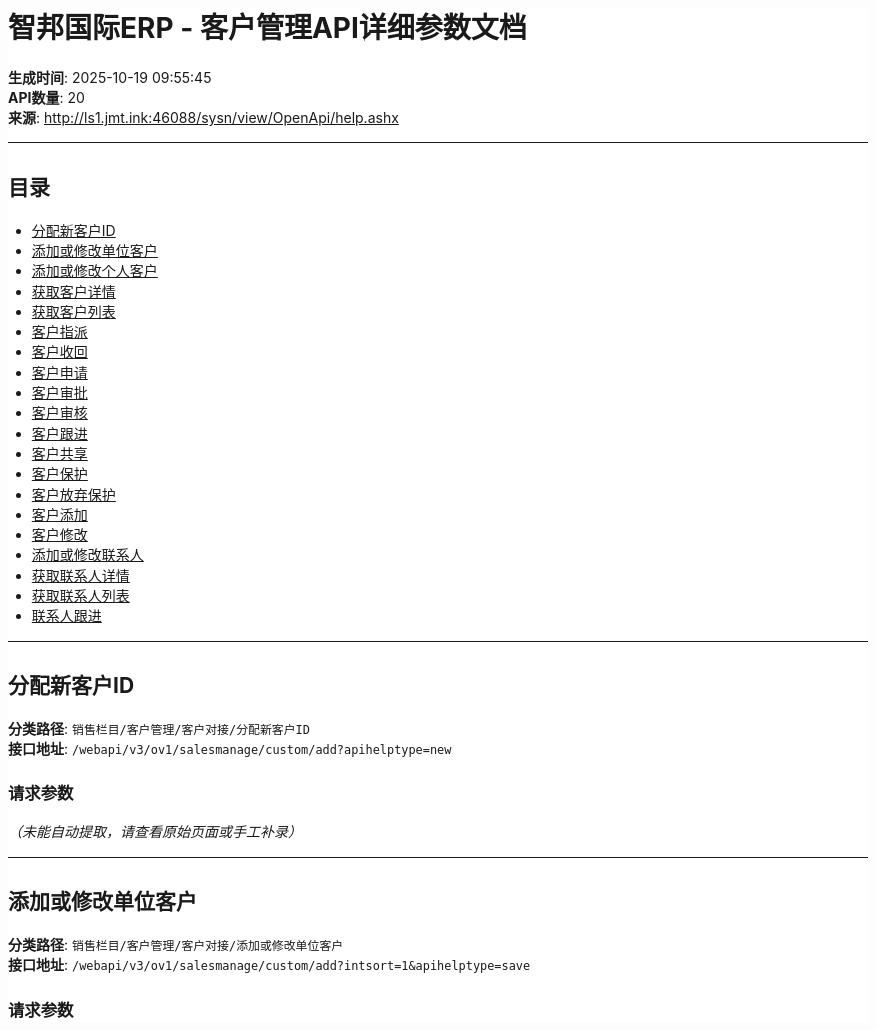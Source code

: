 # 智邦国际ERP - 客户管理API详细参数文档

**生成时间**: 2025-10-19 09:55:45  
**API数量**: 20  
**来源**: http://ls1.jmt.ink:46088/sysn/view/OpenApi/help.ashx

---

## 目录

- [分配新客户ID](#分配新客户ID)
- [添加或修改单位客户](#添加或修改单位客户)
- [添加或修改个人客户](#添加或修改个人客户)
- [获取客户详情](#获取客户详情)
- [获取客户列表](#获取客户列表)
- [客户指派](#客户指派)
- [客户收回](#客户收回)
- [客户申请](#客户申请)
- [客户审批](#客户审批)
- [客户审核](#客户审核)
- [客户跟进](#客户跟进)
- [客户共享](#客户共享)
- [客户保护](#客户保护)
- [客户放弃保护](#客户放弃保护)
- [客户添加](#客户添加)
- [客户修改](#客户修改)
- [添加或修改联系人](#添加或修改联系人)
- [获取联系人详情](#获取联系人详情)
- [获取联系人列表](#获取联系人列表)
- [联系人跟进](#联系人跟进)

---

## 分配新客户ID

**分类路径**: `销售栏目/客户管理/客户对接/分配新客户ID`  
**接口地址**: `/webapi/v3/ov1/salesmanage/custom/add?apihelptype=new`  

### 请求参数

_（未能自动提取，请查看原始页面或手工补录）_

---

## 添加或修改单位客户

**分类路径**: `销售栏目/客户管理/客户对接/添加或修改单位客户`  
**接口地址**: `/webapi/v3/ov1/salesmanage/custom/add?intsort=1&apihelptype=save`  

### 请求参数
